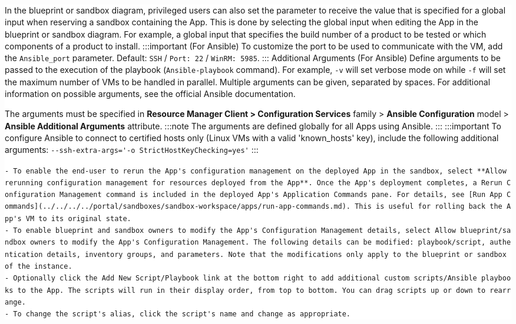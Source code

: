 In the blueprint or sandbox diagram, privileged users can also set the parameter to receive the value that is specified for a global input when reserving a sandbox containing the App. This is done by selecting the global input when editing the App in the blueprint or sandbox diagram. For example, a global input that specifies the build number of a product to be tested or which components of a product to install.
:::important
(For Ansible) To customize the port to be used to communicate with the VM, add the `Ansible_port` parameter. Default: `SSH` / `Port: 22` / `WinRM: 5985`.
:::
            </td>
        </tr>
        <tr>
            <td>Additional Arguments</td>
            <td>
            (For Ansible) Define arguments to be passed to the execution of the playbook (`Ansible-playbook` command). For example, `-v` will set verbose mode on while `-f` will set the maximum number of VMs to be handled in parallel. Multiple arguments can be given, separated by spaces. For additional information on possible arguments, see the official Ansible documentation.

The arguments must be specified in **Resource Manager Client \> Configuration Services** family \> **Ansible Configuration** model \> **Ansible Additional Arguments** attribute.
:::note
The arguments are defined globally for all Apps using Ansible.
:::
:::important
To configure Ansible to connect to certified hosts only (Linux VMs with a valid 'known_hosts' key), include the following additional arguments: `--ssh-extra-args='-o StrictHostKeyChecking=yes'`
:::
            </td>
        </tr>
    </tbody>
</table>

    - To enable the end-user to rerun the App's configuration management on the deployed App in the sandbox, select **Allow rerunning configuration management for resources deployed from the App**. Once the App's deployment completes, a Rerun Configuration Management command is included in the deployed App's Application Commands pane. For details, see [Run App Commands](../../../../portal/sandboxes/sandbox-workspace/apps/run-app-commands.md). This is useful for rolling back the App's VM to its original state.
    - To enable blueprint and sandbox owners to modify the App's Configuration Management details, select Allow blueprint/sandbox owners to modify the App's Configuration Management. The following details can be modified: playbook/script, authentication details, inventory groups, and parameters. Note that the modifications only apply to the blueprint or sandbox of the instance.
    - Optionally click the Add New Script/Playbook link at the bottom right to add additional custom scripts/Ansible playbooks to the App. The scripts will run in their display order, from top to bottom. You can drag scripts up or down to rearrange.
    - To change the script's alias, click the script's name and change as appropriate.
